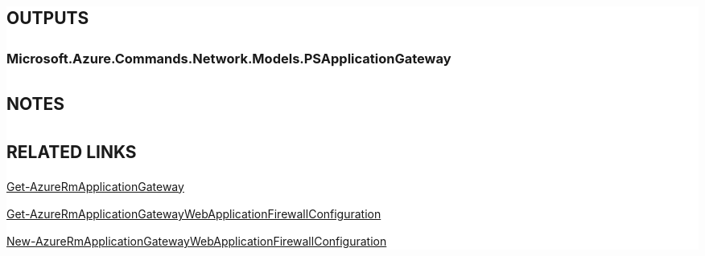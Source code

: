 ## OUTPUTS

### Microsoft.Azure.Commands.Network.Models.PSApplicationGateway

## NOTES

## RELATED LINKS

[Get-AzureRmApplicationGateway](./Get-AzureRmApplicationGateway.md)

[Get-AzureRmApplicationGatewayWebApplicationFirewallConfiguration](./Get-AzureRmApplicationGatewayWebApplicationFirewallConfiguration.md)

[New-AzureRmApplicationGatewayWebApplicationFirewallConfiguration](./New-AzureRmApplicationGatewayWebApplicationFirewallConfiguration.md)


